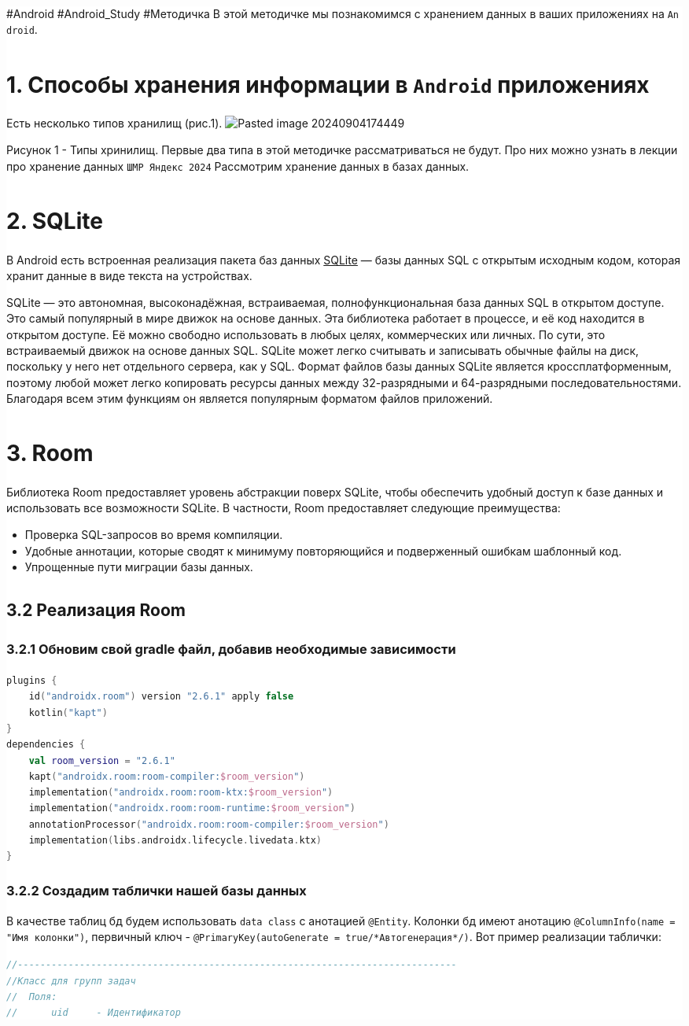 #Android #Android_Study #Методичка
В этой методичке мы познакомимся с хранением данных в ваших приложениях на `Android`. 
# 1. Способы хранения информации в `Android` приложениях
Есть несколько типов хранилищ (рис.1).
![Pasted image 20240904174449](https://github.com/user-attachments/assets/b0355e79-3bf3-491a-9159-a5b28b2b249f)

Рисунок 1 - Типы хринилищ.
Первые два типа в этой методичке рассматриваться не будут. Про них можно узнать  в лекции про хранение данных `ШМР Яндекс 2024`
Рассмотрим хранение данных в базах данных.
# 2. SQLite
В Android есть встроенная реализация пакета баз данных [SQLite](https://www.geeksforgeeks.org/introduction-to-sqlite/) — базы данных SQL с открытым исходным кодом, которая хранит данные в виде текста на устройствах.

SQLite — это автономная, высоконадёжная, встраиваемая, полнофункциональная база данных SQL в открытом доступе. Это самый популярный в мире движок на основе данных. Эта библиотека работает в процессе, и её код находится в открытом доступе. Её можно свободно использовать в любых целях, коммерческих или личных. По сути, это встраиваемый движок на основе данных SQL. SQLite может легко считывать и записывать обычные файлы на диск, поскольку у него нет отдельного сервера, как у SQL. Формат файлов базы данных SQLite является кроссплатформенным, поэтому любой может легко копировать ресурсы данных между 32-разрядными и 64-разрядными последовательностями. Благодаря всем этим функциям он является популярным форматом файлов приложений.

# 3. Room
Библиотека Room предоставляет уровень абстракции поверх SQLite, чтобы обеспечить удобный доступ к базе данных и использовать все возможности SQLite. В частности, Room предоставляет следующие преимущества:

- Проверка SQL-запросов во время компиляции.
- Удобные аннотации, которые сводят к минимуму повторяющийся и подверженный ошибкам шаблонный код.
- Упрощенные пути миграции базы данных.
## 3.2 Реализация Room
### 3.2.1 Обновим свой gradle файл, добавив необходимые зависимости
```kotlin
plugins {  
    id("androidx.room") version "2.6.1" apply false  
    kotlin("kapt")  
}
dependencies {
	val room_version = "2.6.1"
	kapt("androidx.room:room-compiler:$room_version")
    implementation("androidx.room:room-ktx:$room_version")
    implementation("androidx.room:room-runtime:$room_version")
    annotationProcessor("androidx.room:room-compiler:$room_version")
    implementation(libs.androidx.lifecycle.livedata.ktx)
}
```
### 3.2.2 Создадим таблички нашей базы данных
В качестве таблиц бд будем использовать `data class` с анотацией `@Entity`. Колонки бд имеют анотацию `@ColumnInfo(name = "Имя колонки")`, первичный ключ - `@PrimaryKey(autoGenerate = true/*Автогенерация*/)`. Вот пример реализации таблички:
```kotlin
//------------------------------------------------------------------------------  
//Класс для групп задач  
//  Поля:  
//      uid     - Идентификатор  
```